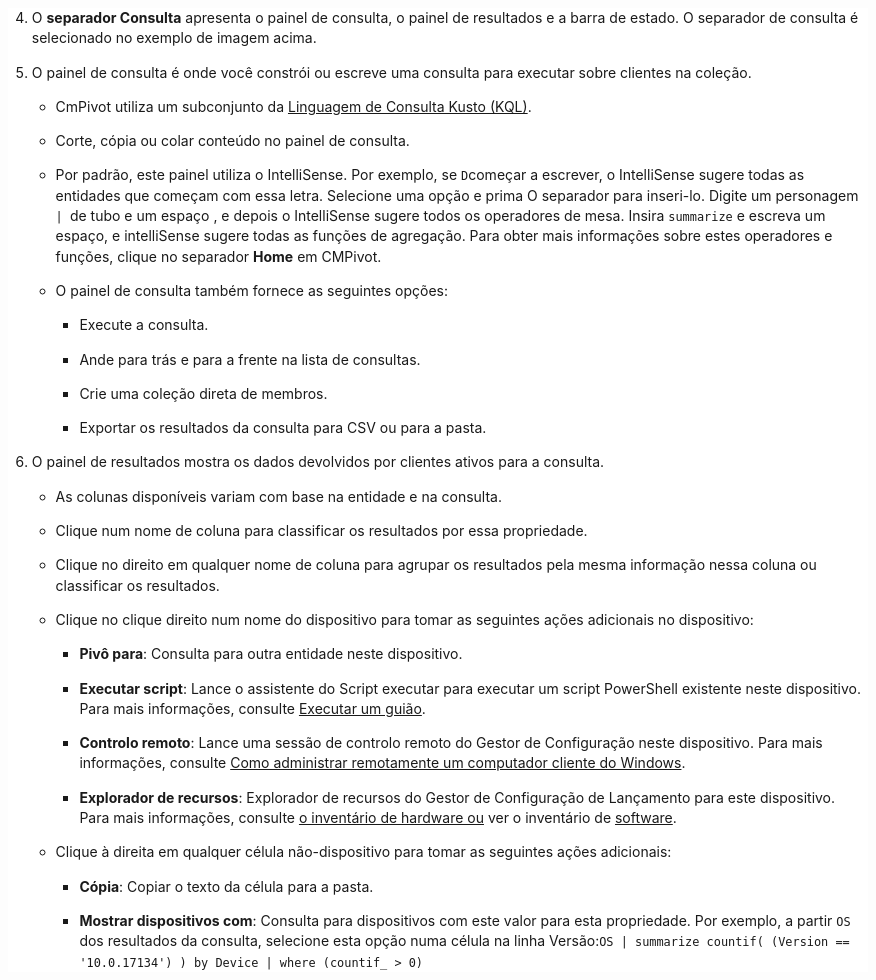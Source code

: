 4. O **separador Consulta** apresenta o painel de consulta, o painel de resultados e a barra de estado. O separador de consulta é selecionado no exemplo de imagem acima.  

5. O painel de consulta é onde você constrói ou escreve uma consulta para executar sobre clientes na coleção.  

    - CmPivot utiliza um subconjunto da [Linguagem de Consulta Kusto (KQL)](https://docs.microsoft.com/azure/kusto/query/).  

    - Corte, cópia ou colar conteúdo no painel de consulta.  
    <!-- markdownlint-disable MD038 -->
    - Por padrão, este painel utiliza o IntelliSense. Por exemplo, se `D`começar a escrever, o IntelliSense sugere todas as entidades que começam com essa letra. Selecione uma opção e prima O separador para inseri-lo. Digite um personagem `| `de tubo e um espaço , e depois o IntelliSense sugere todos os operadores de mesa. Insira `summarize` e escreva um espaço, e intelliSense sugere todas as funções de agregação. Para obter mais informações sobre estes operadores e funções, clique no separador **Home** em CMPivot.  

    - O painel de consulta também fornece as seguintes opções:  

        - Execute a consulta.  

        - Ande para trás e para a frente na lista de consultas.  

        - Crie uma coleção direta de membros.  

        - Exportar os resultados da consulta para CSV ou para a pasta.  

6. O painel de resultados mostra os dados devolvidos por clientes ativos para a consulta.  

   - As colunas disponíveis variam com base na entidade e na consulta.  

   - Clique num nome de coluna para classificar os resultados por essa propriedade.  

   - Clique no direito em qualquer nome de coluna para agrupar os resultados pela mesma informação nessa coluna ou classificar os resultados.  

   - Clique no clique direito num nome do dispositivo para tomar as seguintes ações adicionais no dispositivo:  

      - **Pivô para**: Consulta para outra entidade neste dispositivo.  

      - **Executar script**: Lance o assistente do Script executar para executar um script PowerShell existente neste dispositivo. Para mais informações, consulte [Executar um guião](../../../apps/deploy-use/create-deploy-scripts.md#run-a-script).  

      - **Controlo remoto**: Lance uma sessão de controlo remoto do Gestor de Configuração neste dispositivo. Para mais informações, consulte [Como administrar remotamente um computador cliente do Windows](../../clients/manage/remote-control/remotely-administer-a-windows-client-computer.md).  

      - **Explorador de recursos**: Explorador de recursos do Gestor de Configuração de Lançamento para este dispositivo. Para mais informações, consulte [o inventário de hardware ou](../../clients/manage/inventory/use-resource-explorer-to-view-hardware-inventory.md) ver o inventário de [software](../../clients/manage/inventory/use-resource-explorer-to-view-software-inventory.md).  

   - Clique à direita em qualquer célula não-dispositivo para tomar as seguintes ações adicionais:  

     - **Cópia**: Copiar o texto da célula para a pasta.  

     - **Mostrar dispositivos com**: Consulta para dispositivos com este valor para esta propriedade. Por exemplo, a partir `OS` dos resultados da consulta, selecione esta opção numa célula na linha Versão:`OS | summarize countif( (Version == '10.0.17134') ) by Device | where (countif_ > 0)`  
